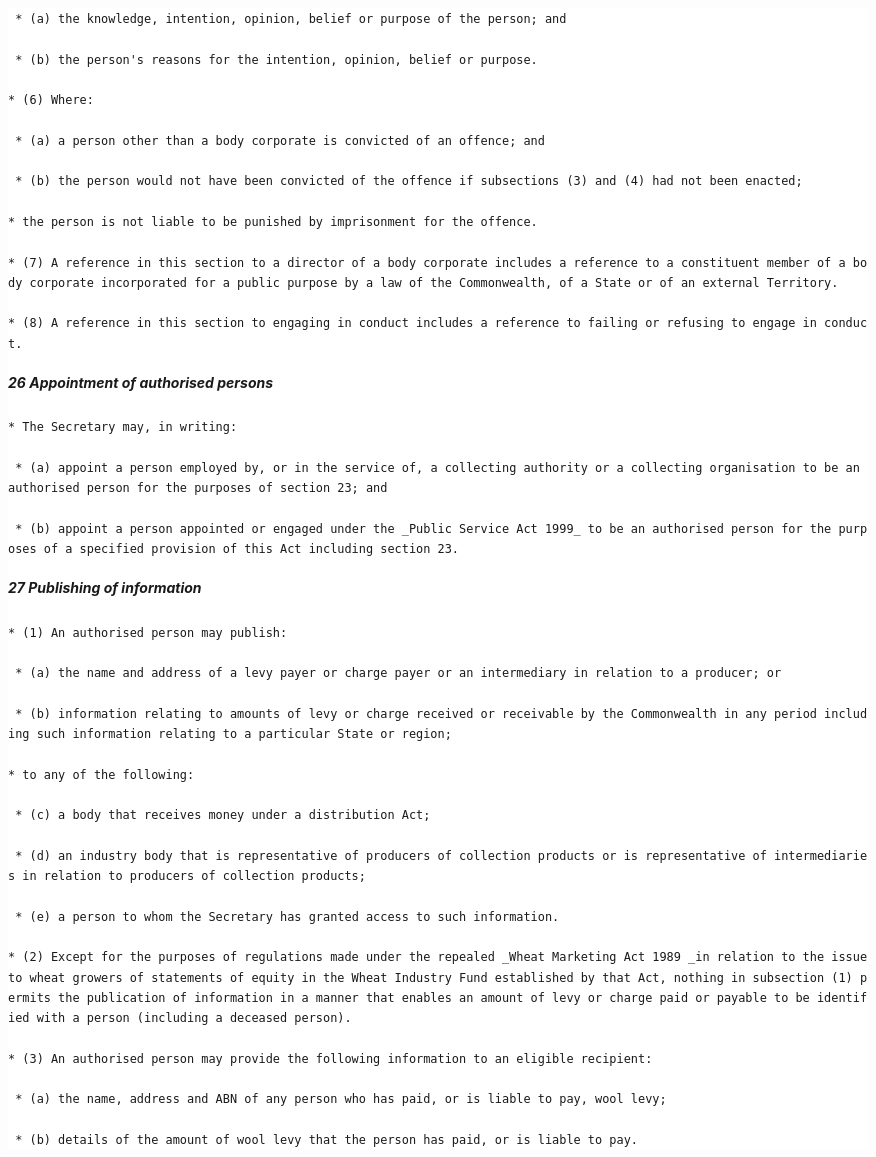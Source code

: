      * (a) the knowledge, intention, opinion, belief or purpose of the person; and

     * (b) the person's reasons for the intention, opinion, belief or purpose.

    * (6) Where:

     * (a) a person other than a body corporate is convicted of an offence; and

     * (b) the person would not have been convicted of the offence if subsections (3) and (4) had not been enacted;

    * the person is not liable to be punished by imprisonment for the offence.

    * (7) A reference in this section to a director of a body corporate includes a reference to a constituent member of a body corporate incorporated for a public purpose by a law of the Commonwealth, of a State or of an external Territory.

    * (8) A reference in this section to engaging in conduct includes a reference to failing or refusing to engage in conduct.

##### 26  Appointment of authorised persons

    * The Secretary may, in writing:

     * (a) appoint a person employed by, or in the service of, a collecting authority or a collecting organisation to be an authorised person for the purposes of section 23; and

     * (b) appoint a person appointed or engaged under the _Public Service Act 1999_ to be an authorised person for the purposes of a specified provision of this Act including section 23.

##### 27  Publishing of information

    * (1) An authorised person may publish:

     * (a) the name and address of a levy payer or charge payer or an intermediary in relation to a producer; or

     * (b) information relating to amounts of levy or charge received or receivable by the Commonwealth in any period including such information relating to a particular State or region;

    * to any of the following: 

     * (c) a body that receives money under a distribution Act;

     * (d) an industry body that is representative of producers of collection products or is representative of intermediaries in relation to producers of collection products;

     * (e) a person to whom the Secretary has granted access to such information.

    * (2) Except for the purposes of regulations made under the repealed _Wheat Marketing Act 1989 _in relation to the issue to wheat growers of statements of equity in the Wheat Industry Fund established by that Act, nothing in subsection (1) permits the publication of information in a manner that enables an amount of levy or charge paid or payable to be identified with a person (including a deceased person).

    * (3) An authorised person may provide the following information to an eligible recipient:

     * (a) the name, address and ABN of any person who has paid, or is liable to pay, wool levy;

     * (b) details of the amount of wool levy that the person has paid, or is liable to pay.
